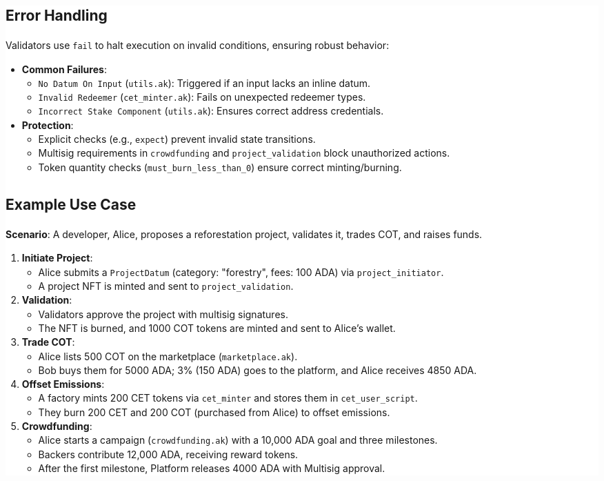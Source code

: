 ## Error Handling

Validators use `fail` to halt execution on invalid conditions, ensuring robust behavior:

- **Common Failures**:
  - `No Datum On Input` (`utils.ak`): Triggered if an input lacks an inline datum.
  - `Invalid Redeemer` (`cet_minter.ak`): Fails on unexpected redeemer types.
  - `Incorrect Stake Component` (`utils.ak`): Ensures correct address credentials.
- **Protection**:
  - Explicit checks (e.g., `expect`) prevent invalid state transitions.
  - Multisig requirements in `crowdfunding` and `project_validation` block unauthorized actions.
  - Token quantity checks (`must_burn_less_than_0`) ensure correct minting/burning.

## Example Use Case

**Scenario**: A developer, Alice, proposes a reforestation project, validates it, trades COT, and raises funds.

1. **Initiate Project**:
   - Alice submits a `ProjectDatum` (category: "forestry", fees: 100 ADA) via `project_initiator`.
   - A project NFT is minted and sent to `project_validation`.
2. **Validation**:
   - Validators approve the project with multisig signatures.
   - The NFT is burned, and 1000 COT tokens are minted and sent to Alice’s wallet.
3. **Trade COT**:
   - Alice lists 500 COT on the marketplace (`marketplace.ak`).
   - Bob buys them for 5000 ADA; 3% (150 ADA) goes to the platform, and Alice receives 4850 ADA.
4. **Offset Emissions**:
   - A factory mints 200 CET tokens via `cet_minter` and stores them in `cet_user_script`.
   - They burn 200 CET and 200 COT (purchased from Alice) to offset emissions.
5. **Crowdfunding**:
   - Alice starts a campaign (`crowdfunding.ak`) with a 10,000 ADA goal and three milestones.
   - Backers contribute 12,000 ADA, receiving reward tokens.
   - After the first milestone, Platform releases 4000 ADA with Multisig approval.

